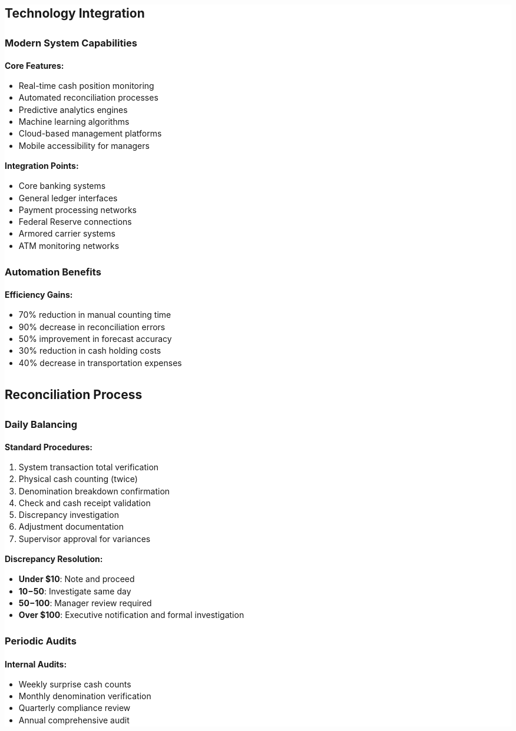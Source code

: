 ## Technology Integration

### Modern System Capabilities

**Core Features:**
- Real-time cash position monitoring
- Automated reconciliation processes
- Predictive analytics engines
- Machine learning algorithms
- Cloud-based management platforms
- Mobile accessibility for managers

**Integration Points:**
- Core banking systems
- General ledger interfaces
- Payment processing networks
- Federal Reserve connections
- Armored carrier systems
- ATM monitoring networks

### Automation Benefits

**Efficiency Gains:**
- 70% reduction in manual counting time
- 90% decrease in reconciliation errors
- 50% improvement in forecast accuracy
- 30% reduction in cash holding costs
- 40% decrease in transportation expenses

## Reconciliation Process

### Daily Balancing

**Standard Procedures:**
1. System transaction total verification
2. Physical cash counting (twice)
3. Denomination breakdown confirmation
4. Check and cash receipt validation
5. Discrepancy investigation
6. Adjustment documentation
7. Supervisor approval for variances

**Discrepancy Resolution:**
- **Under $10**: Note and proceed
- **$10-$50**: Investigate same day
- **$50-$100**: Manager review required
- **Over $100**: Executive notification and formal investigation

### Periodic Audits

**Internal Audits:**
- Weekly surprise cash counts
- Monthly denomination verification
- Quarterly compliance review
- Annual comprehensive audit
